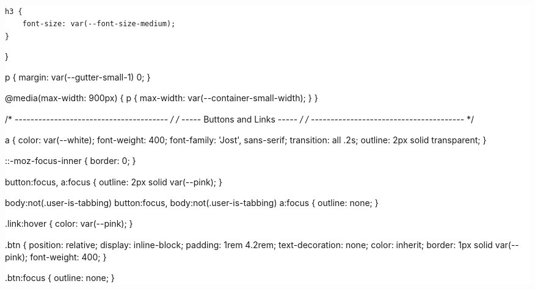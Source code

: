     h3 {
        font-size: var(--font-size-medium);
    }
}

p {
    margin: var(--gutter-small-1) 0;
}

@media(max-width: 900px) {
    p { 
        max-width: var(--container-small-width);
    }
}

/* --------------------------------------- */
/* ----- Buttons and Links ----- */
/* --------------------------------------- */

a {
    color: var(--white);
    font-weight: 400;
    font-family: 'Jost', sans-serif;
    transition: all .2s;
    outline: 2px solid transparent;
}

::-moz-focus-inner {
    border: 0;
}

button:focus,
a:focus {
    outline: 2px solid var(--pink);
}

body:not(.user-is-tabbing) button:focus,
body:not(.user-is-tabbing) a:focus {
    outline: none;
}

.link:hover {
    color: var(--pink);
}

.btn {
    position: relative;
    display: inline-block;
    padding: 1rem 4.2rem;
    text-decoration: none;
    color: inherit;
    border: 1px solid  var(--pink);
    font-weight: 400;
}

.btn:focus {
    outline: none;
}
